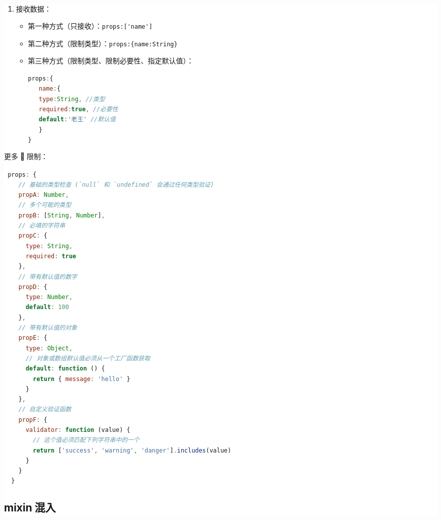 1. 接收数据：

   - 第一种方式（只接收）：`props:['name'] `
   - 第二种方式（限制类型）：`props:{name:String}`
   - 第三种方式（限制类型、限制必要性、指定默认值）：

     ```js
     props:{
     	name:{
     	type:String, //类型
     	required:true, //必要性
     	default:'老王' //默认值
     	}
     }
     ```

更多 🚫 限制：

```js
 props: {
    // 基础的类型检查 (`null` 和 `undefined` 会通过任何类型验证)
    propA: Number,
    // 多个可能的类型
    propB: [String, Number],
    // 必填的字符串
    propC: {
      type: String,
      required: true
    },
    // 带有默认值的数字
    propD: {
      type: Number,
      default: 100
    },
    // 带有默认值的对象
    propE: {
      type: Object,
      // 对象或数组默认值必须从一个工厂函数获取
      default: function () {
        return { message: 'hello' }
      }
    },
    // 自定义验证函数
    propF: {
      validator: function (value) {
        // 这个值必须匹配下列字符串中的一个
        return ['success', 'warning', 'danger'].includes(value)
      }
    }
  }
```

## mixin 混入
